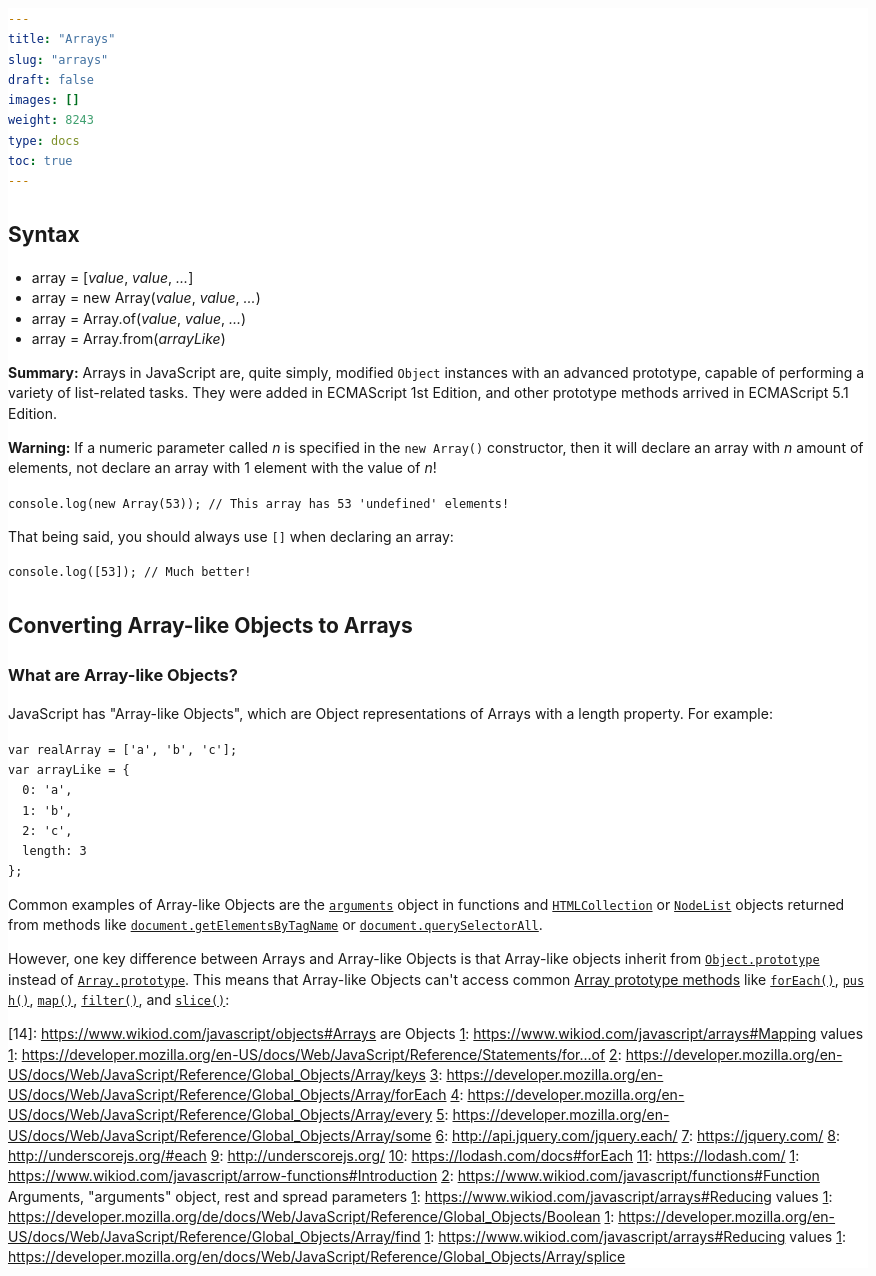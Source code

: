 ```yaml
---
title: "Arrays"
slug: "arrays"
draft: false
images: []
weight: 8243
type: docs
toc: true
---
```


## Syntax
- array = [*value*, *value*, *...*]
- array = new Array(*value*, *value*, *...*)
- array = Array.of(*value*, *value*, *...*)
- array = Array.from(*arrayLike*)

**Summary:** Arrays in JavaScript are, quite simply, modified `Object` instances with an advanced prototype, capable of performing a variety of list-related tasks. They were added in ECMAScript 1st Edition, and other prototype methods arrived in ECMAScript 5.1 Edition.

**Warning:** If a numeric parameter called *n* is specified in the `new Array()` constructor, then it will declare an array with *n* amount of elements, not declare an array with 1 element with the value of *n*!

    console.log(new Array(53)); // This array has 53 'undefined' elements!

That being said, you should always use `[]` when declaring an array:

    console.log([53]); // Much better!

## Converting Array-like Objects to Arrays
### What are Array-like Objects?
JavaScript has "Array-like Objects", which are Object representations of Arrays with a length property. For example:
    
    var realArray = ['a', 'b', 'c'];
    var arrayLike = {
      0: 'a',
      1: 'b',
      2: 'c',
      length: 3
    };

Common examples of Array-like Objects are the [`arguments`][1] object in functions and [`HTMLCollection`][2] or [`NodeList`][3] objects returned from methods like [`document.getElementsByTagName`][4] or [`document.querySelectorAll`][5].

However, one key difference between Arrays and Array-like Objects is that Array-like objects inherit from [`Object.prototype`][6] instead of [`Array.prototype`][7]. This means that Array-like Objects can't access common [Array prototype methods][8] like [`forEach()`][9], [`push()`][10], [`map()`][11], [`filter()`][12], and [`slice()`][13]:


  [1]: https://developer.mozilla.org/en/docs/Web/JavaScript/Reference/Functions/arguments
  [2]: https://developer.mozilla.org/en-US/docs/Web/API/HTMLCollection
  [3]: https://developer.mozilla.org/en-US/docs/Web/API/NodeList
  [4]: https://developer.mozilla.org/en-US/docs/Web/API/Document/getElementsByTagName
  [5]: https://developer.mozilla.org/en-US/docs/Web/API/Document/querySelectorAll
  [6]: https://developer.mozilla.org/en-US/docs/Web/JavaScript/Reference/Global_Objects/Object/prototype
  [7]: https://developer.mozilla.org/en-US/docs/Web/JavaScript/Reference/Global_Objects/Array/prototype
  [8]: https://developer.mozilla.org/en-US/docs/Web/JavaScript/Reference/Global_Objects/Array/prototype#Methods
  [9]: https://developer.mozilla.org/en-US/docs/Web/JavaScript/Reference/Global_Objects/Array/forEach
  [10]: https://developer.mozilla.org/en-US/docs/Web/JavaScript/Reference/Global_Objects/Array/push
  [11]: https://developer.mozilla.org/en-US/docs/Web/JavaScript/Reference/Global_Objects/Array/map
  [12]: https://developer.mozilla.org/en-US/docs/Web/JavaScript/Reference/Global_Objects/Array/filter
  [13]: https://developer.mozilla.org/en-US/docs/Web/JavaScript/Reference/Global_Objects/Array/slice
  [14]: https://www.wikiod.com/javascript/objects#Arrays are Objects
  [1]: https://www.wikiod.com/javascript/arrays#Mapping values
  [1]: https://developer.mozilla.org/en-US/docs/Web/JavaScript/Reference/Statements/for...of
  [2]: https://developer.mozilla.org/en-US/docs/Web/JavaScript/Reference/Global_Objects/Array/keys
  [3]: https://developer.mozilla.org/en-US/docs/Web/JavaScript/Reference/Global_Objects/Array/forEach
  [4]: https://developer.mozilla.org/en-US/docs/Web/JavaScript/Reference/Global_Objects/Array/every
  [5]: https://developer.mozilla.org/en-US/docs/Web/JavaScript/Reference/Global_Objects/Array/some
  [6]: http://api.jquery.com/jquery.each/
  [7]: https://jquery.com/
  [8]: http://underscorejs.org/#each
  [9]: http://underscorejs.org/
  [10]: https://lodash.com/docs#forEach
  [11]: https://lodash.com/
  [1]: https://www.wikiod.com/javascript/arrow-functions#Introduction
  [2]: https://www.wikiod.com/javascript/functions#Function Arguments, "arguments" object, rest and spread parameters
  [1]: https://www.wikiod.com/javascript/arrays#Reducing values
  [1]: https://developer.mozilla.org/de/docs/Web/JavaScript/Reference/Global_Objects/Boolean
  [1]: https://developer.mozilla.org/en-US/docs/Web/JavaScript/Reference/Global_Objects/Array/find
  [1]: https://www.wikiod.com/javascript/arrays#Reducing values
  [1]: https://developer.mozilla.org/en/docs/Web/JavaScript/Reference/Global_Objects/Array/splice